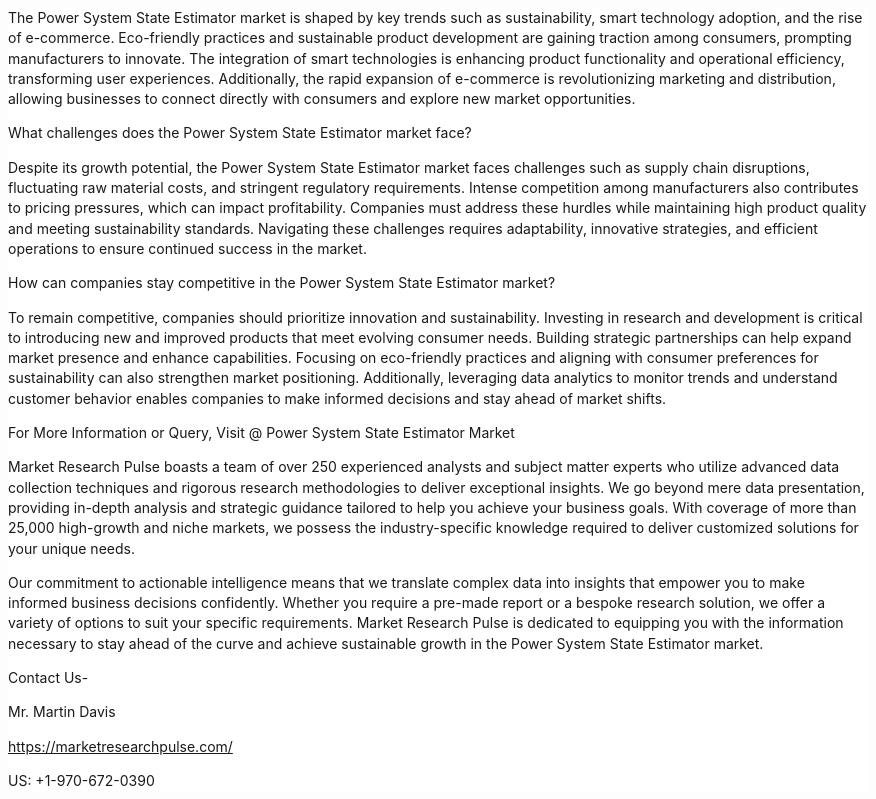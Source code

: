 The Power System State Estimator market is shaped by key trends such as sustainability, smart technology adoption, and the rise of e-commerce. Eco-friendly practices and sustainable product development are gaining traction among consumers, prompting manufacturers to innovate. The integration of smart technologies is enhancing product functionality and operational efficiency, transforming user experiences. Additionally, the rapid expansion of e-commerce is revolutionizing marketing and distribution, allowing businesses to connect directly with consumers and explore new market opportunities.

What challenges does the Power System State Estimator market face?

Despite its growth potential, the Power System State Estimator market faces challenges such as supply chain disruptions, fluctuating raw material costs, and stringent regulatory requirements. Intense competition among manufacturers also contributes to pricing pressures, which can impact profitability. Companies must address these hurdles while maintaining high product quality and meeting sustainability standards. Navigating these challenges requires adaptability, innovative strategies, and efficient operations to ensure continued success in the market.

How can companies stay competitive in the Power System State Estimator market?

To remain competitive, companies should prioritize innovation and sustainability. Investing in research and development is critical to introducing new and improved products that meet evolving consumer needs. Building strategic partnerships can help expand market presence and enhance capabilities. Focusing on eco-friendly practices and aligning with consumer preferences for sustainability can also strengthen market positioning. Additionally, leveraging data analytics to monitor trends and understand customer behavior enables companies to make informed decisions and stay ahead of market shifts.

For More Information or Query, Visit @ Power System State Estimator Market

Market Research Pulse boasts a team of over 250 experienced analysts and subject matter experts who utilize advanced data collection techniques and rigorous research methodologies to deliver exceptional insights. We go beyond mere data presentation, providing in-depth analysis and strategic guidance tailored to help you achieve your business goals. With coverage of more than 25,000 high-growth and niche markets, we possess the industry-specific knowledge required to deliver customized solutions for your unique needs.

Our commitment to actionable intelligence means that we translate complex data into insights that empower you to make informed business decisions confidently. Whether you require a pre-made report or a bespoke research solution, we offer a variety of options to suit your specific requirements. Market Research Pulse is dedicated to equipping you with the information necessary to stay ahead of the curve and achieve sustainable growth in the Power System State Estimator market.

Contact Us-

Mr. Martin Davis

https://marketresearchpulse.com/

US: +1-970-672-0390
